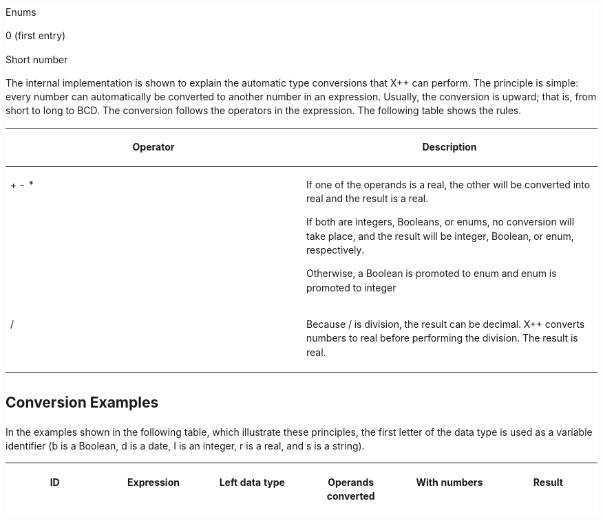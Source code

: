 <td><p>Enums</p></td>
<td><p>0 (first entry)</p></td>
<td><p>Short number</p></td>
</tr>
</tbody>
</table>


The internal implementation is shown to explain the automatic type conversions that X++ can perform. The principle is simple: every number can automatically be converted to another number in an expression. Usually, the conversion is upward; that is, from short to long to BCD. The conversion follows the operators in the expression. The following table shows the rules.

<table>
<colgroup>
<col style="width: 50%" />
<col style="width: 50%" />
</colgroup>
<thead>
<tr class="header">
<th><p>Operator</p></th>
<th><p>Description</p></th>
</tr>
</thead>
<tbody>
<tr class="odd">
<td><p>+ - *</p></td>
<td><p>If one of the operands is a real, the other will be converted into real and the result is a real.</p>
<p>If both are integers, Booleans, or enums, no conversion will take place, and the result will be integer, Boolean, or enum, respectively.</p>
<p>Otherwise, a Boolean is promoted to enum and enum is promoted to integer</p></td>
</tr>
<tr class="even">
<td><p>/</p></td>
<td><p>Because / is division, the result can be decimal. X++ converts numbers to real before performing the division. The result is real.</p></td>
</tr>
</tbody>
</table>


## Conversion Examples

In the examples shown in the following table, which illustrate these principles, the first letter of the data type is used as a variable identifier (b is a Boolean, d is a date, I is an integer, r is a real, and s is a string).

<table style="width:100%;">
<colgroup>
<col style="width: 16%" />
<col style="width: 16%" />
<col style="width: 16%" />
<col style="width: 16%" />
<col style="width: 16%" />
<col style="width: 16%" />
</colgroup>
<thead>
<tr class="header">
<th><p>ID</p></th>
<th><p>Expression</p></th>
<th><p>Left data type</p></th>
<th><p>Operands converted</p></th>
<th><p>With numbers</p></th>
<th><p>Result</p></th>
</tr>